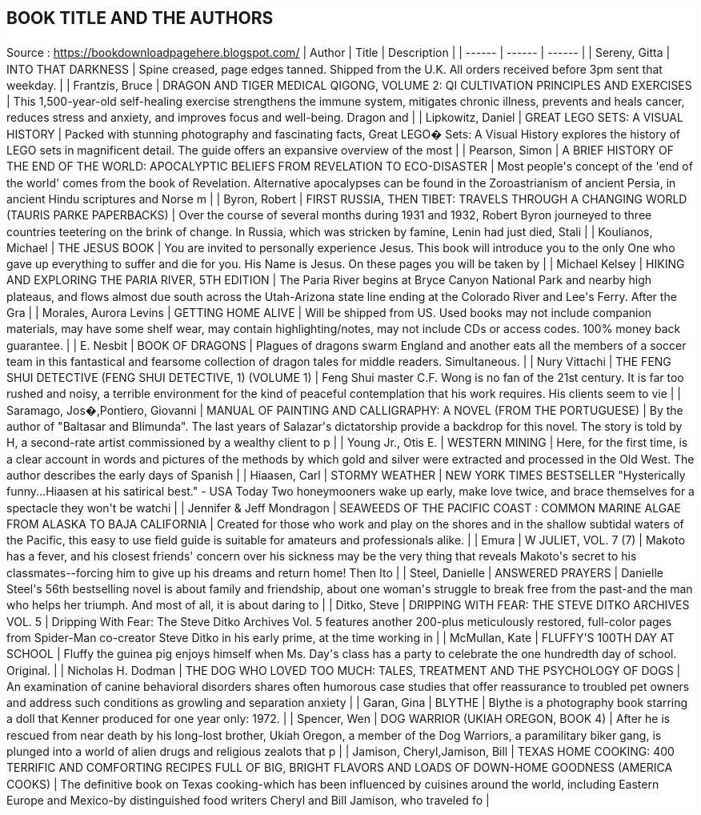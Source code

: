 ## BOOK TITLE AND THE AUTHORS
Source : https://bookdownloadpagehere.blogspot.com/
| Author | Title | Description |
| ------ | ------ | ------ |
| Sereny, Gitta | INTO THAT DARKNESS | Spine creased, page edges tanned. Shipped from the U.K. All orders received before 3pm sent that weekday. |
| Frantzis, Bruce | DRAGON AND TIGER MEDICAL QIGONG, VOLUME 2: QI CULTIVATION PRINCIPLES AND EXERCISES | This 1,500-year-old self-healing exercise strengthens the immune system, mitigates chronic illness, prevents and heals cancer, reduces stress and anxiety, and improves focus and well-being. Dragon and |
| Lipkowitz, Daniel | GREAT LEGO SETS: A VISUAL HISTORY |  Packed with stunning photography and fascinating facts, Great LEGO� Sets: A Visual History explores the history of LEGO sets in magnificent detail. The guide offers an expansive overview of the most  |
| Pearson, Simon | A BRIEF HISTORY OF THE END OF THE WORLD: APOCALYPTIC BELIEFS FROM REVELATION TO ECO-DISASTER | Most people's concept of the 'end of the world' comes from the book of Revelation. Alternative apocalypses can be found in the Zoroastrianism of ancient Persia, in ancient Hindu scriptures and Norse m |
| Byron, Robert | FIRST RUSSIA, THEN TIBET: TRAVELS THROUGH A CHANGING WORLD (TAURIS PARKE PAPERBACKS) |  Over the course of several months during 1931 and 1932, Robert Byron journeyed to three countries teetering on the brink of change. In Russia, which was stricken by famine, Lenin had just died, Stali |
| Koulianos, Michael | THE JESUS BOOK | You are invited to personally experience Jesus.    This book will introduce you to the only One who gave up everything to suffer and die for you. His Name is Jesus. On these pages you will be taken by |
| Michael Kelsey | HIKING AND EXPLORING THE PARIA RIVER, 5TH EDITION | The Paria River begins at Bryce Canyon National Park and nearby high plateaus, and flows almost due south across the Utah-Arizona state line ending at the Colorado River and Lee's Ferry. After the Gra |
| Morales, Aurora Levins | GETTING HOME ALIVE | Will be shipped from US. Used books may not include companion materials, may have some shelf wear, may contain highlighting/notes, may not include CDs or access codes. 100% money back guarantee. |
| E. Nesbit | BOOK OF DRAGONS | Plagues of dragons swarm England and another eats all the members of a soccer team in this fantastical and fearsome collection of dragon tales for middle readers. Simultaneous. |
| Nury Vittachi | THE FENG SHUI DETECTIVE (FENG SHUI DETECTIVE, 1) (VOLUME 1) |  Feng Shui master C.F. Wong is no fan of the 21st century. It is far too rushed and noisy, a terrible environment for the kind of peaceful contemplation that his work requires. His clients seem to vie |
| Saramago, Jos�,Pontiero, Giovanni | MANUAL OF PAINTING AND CALLIGRAPHY: A NOVEL (FROM THE PORTUGUESE) | By the author of "Baltasar and Blimunda". The last years of Salazar's dictatorship provide a backdrop for this novel. The story is told by H, a second-rate artist commissioned by a wealthy client to p |
| Young Jr., Otis E. | WESTERN MINING |  Here, for the first time, is a clear account in words and pictures of the methods by which gold and silver were extracted and processed in the Old West. The author describes the early days of Spanish |
| Hiaasen, Carl | STORMY WEATHER | NEW YORK TIMES BESTSELLER  "Hysterically funny...Hiaasen at his satirical best." - USA Today  Two honeymooners wake up early, make love twice, and brace themselves for a spectacle they won't be watchi |
| Jennifer &amp; Jeff Mondragon | SEAWEEDS OF THE PACIFIC COAST : COMMON MARINE ALGAE FROM ALASKA TO BAJA CALIFORNIA | Created for those who work and play on the shores and in the shallow subtidal waters of the Pacific, this easy to use field guide is suitable for amateurs and professionals alike. |
| Emura | W JULIET, VOL. 7 (7) | Makoto has a fever, and his closest friends' concern over his sickness may be the very thing that reveals Makoto's secret to his classmates--forcing him to give up his dreams and return home! Then Ito |
| Steel, Danielle | ANSWERED PRAYERS | Danielle Steel's 56th bestselling novel is about family and friendship, about one woman's struggle to break free from the past-and the man who helps her triumph. And most of all, it is about daring to |
| Ditko, Steve | DRIPPING WITH FEAR: THE STEVE DITKO ARCHIVES VOL. 5 | Dripping With Fear: The Steve Ditko Archives Vol. 5 features another 200-plus meticulously restored, full-color pages from Spider-Man co-creator Steve Ditko in his early prime, at the time working in  |
| McMullan, Kate | FLUFFY'S 100TH DAY AT SCHOOL | Fluffy the guinea pig enjoys himself when Ms. Day's class has a party to celebrate the one hundredth day of school. Original. |
| Nicholas H. Dodman | THE DOG WHO LOVED TOO MUCH: TALES, TREATMENT AND THE PSYCHOLOGY OF DOGS | An examination of canine behavioral disorders shares often humorous case studies that offer reassurance to troubled pet owners and address such conditions as growling and separation anxiety |
| Garan, Gina | BLYTHE | Blythe is a photography book starring a doll that Kenner produced for one year only: 1972. |
| Spencer, Wen | DOG WARRIOR (UKIAH OREGON, BOOK 4) | After he is rescued from near death by his long-lost brother, Ukiah Oregon, a member of the Dog Warriors, a paramilitary biker gang, is plunged into a world of alien drugs and religious zealots that p |
| Jamison, Cheryl,Jamison, Bill | TEXAS HOME COOKING: 400 TERRIFIC AND COMFORTING RECIPES FULL OF BIG, BRIGHT FLAVORS AND LOADS OF DOWN-HOME GOODNESS (AMERICA COOKS) |  The definitive book on Texas cooking-which has been influenced by cuisines around the world, including Eastern Europe and Mexico-by distinguished food writers Cheryl and Bill Jamison, who traveled fo |